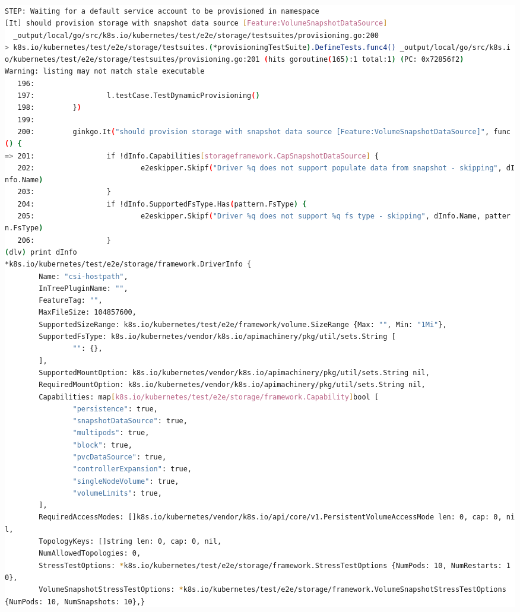 ```sh
STEP: Waiting for a default service account to be provisioned in namespace
[It] should provision storage with snapshot data source [Feature:VolumeSnapshotDataSource]
  _output/local/go/src/k8s.io/kubernetes/test/e2e/storage/testsuites/provisioning.go:200
> k8s.io/kubernetes/test/e2e/storage/testsuites.(*provisioningTestSuite).DefineTests.func4() _output/local/go/src/k8s.io/kubernetes/test/e2e/storage/testsuites/provisioning.go:201 (hits goroutine(165):1 total:1) (PC: 0x72856f2)
Warning: listing may not match stale executable
   196:
   197:                 l.testCase.TestDynamicProvisioning()
   198:         })
   199:
   200:         ginkgo.It("should provision storage with snapshot data source [Feature:VolumeSnapshotDataSource]", func() {
=> 201:                 if !dInfo.Capabilities[storageframework.CapSnapshotDataSource] {
   202:                         e2eskipper.Skipf("Driver %q does not support populate data from snapshot - skipping", dInfo.Name)
   203:                 }
   204:                 if !dInfo.SupportedFsType.Has(pattern.FsType) {
   205:                         e2eskipper.Skipf("Driver %q does not support %q fs type - skipping", dInfo.Name, pattern.FsType)
   206:                 }
(dlv) print dInfo
*k8s.io/kubernetes/test/e2e/storage/framework.DriverInfo {
        Name: "csi-hostpath",
        InTreePluginName: "",
        FeatureTag: "",
        MaxFileSize: 104857600,
        SupportedSizeRange: k8s.io/kubernetes/test/e2e/framework/volume.SizeRange {Max: "", Min: "1Mi"},
        SupportedFsType: k8s.io/kubernetes/vendor/k8s.io/apimachinery/pkg/util/sets.String [
                "": {},
        ],
        SupportedMountOption: k8s.io/kubernetes/vendor/k8s.io/apimachinery/pkg/util/sets.String nil,
        RequiredMountOption: k8s.io/kubernetes/vendor/k8s.io/apimachinery/pkg/util/sets.String nil,
        Capabilities: map[k8s.io/kubernetes/test/e2e/storage/framework.Capability]bool [
                "persistence": true,
                "snapshotDataSource": true,
                "multipods": true,
                "block": true,
                "pvcDataSource": true,
                "controllerExpansion": true,
                "singleNodeVolume": true,
                "volumeLimits": true,
        ],
        RequiredAccessModes: []k8s.io/kubernetes/vendor/k8s.io/api/core/v1.PersistentVolumeAccessMode len: 0, cap: 0, nil,
        TopologyKeys: []string len: 0, cap: 0, nil,
        NumAllowedTopologies: 0,
        StressTestOptions: *k8s.io/kubernetes/test/e2e/storage/framework.StressTestOptions {NumPods: 10, NumRestarts: 10},
        VolumeSnapshotStressTestOptions: *k8s.io/kubernetes/test/e2e/storage/framework.VolumeSnapshotStressTestOptions {NumPods: 10, NumSnapshots: 10},}
```
